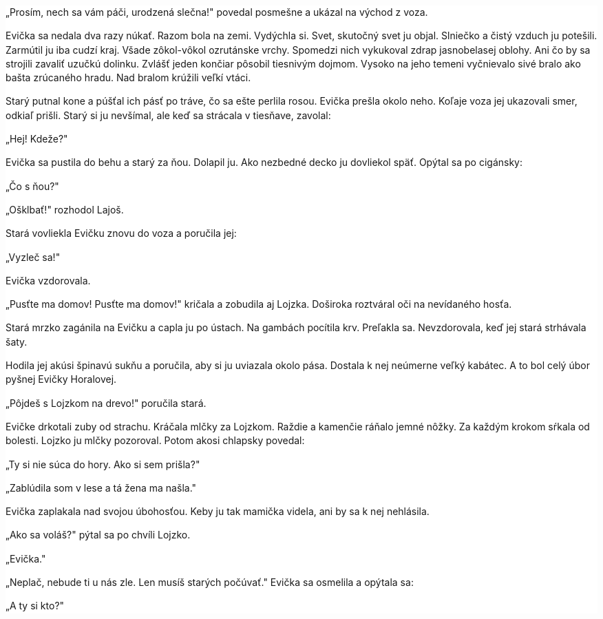 „Prosím, nech sa vám páči, urodzená slečna!" povedal posmešne a ukázal
na východ z voza.

Evička sa nedala dva razy núkať. Razom bola na zemi. Vydýchla si. Svet,
skutočný svet ju objal. Slniečko a čistý vzduch ju potešili. Zarmútil ju
iba cudzí kraj. Všade zôkol-vôkol ozrutánske vrchy. Spomedzi nich
vykukoval zdrap jasnobelasej oblohy. Ani čo by sa strojili zavaliť
uzučkú dolinku. Zvlášť jeden končiar pôsobil tiesnivým dojmom. Vysoko na
jeho temeni vyčnievalo sivé bralo ako bašta zrúcaného hradu. Nad bralom
krúžili veľkí vtáci.

Starý putnal kone a púšťal ich pásť po tráve, čo sa ešte perlila rosou.
Evička prešla okolo neho. Koľaje voza jej ukazovali smer, odkiaľ prišli.
Starý si ju nevšímal, ale keď sa strácala v tiesňave, zavolal:

„Hej! Kdeže?"

Evička sa pustila do behu a starý za ňou. Dolapil ju. Ako nezbedné decko
ju dovliekol späť. Opýtal sa po cigánsky:

„Čo s ňou?"

„Ošklbať!" rozhodol Lajoš.

Stará vovliekla Evičku znovu do voza a poručila jej:

„Vyzleč sa!"

Evička vzdorovala.

„Pusťte ma domov! Pusťte ma domov!" kričala a zobudila aj Lojzka.
Doširoka roztváral oči na nevídaného hosťa.

Stará mrzko zagánila na Evičku a capla ju po ústach. Na gambách pocítila
krv. Preľakla sa. Nevzdorovala, keď jej stará strhávala šaty.

Hodila jej akúsi špinavú sukňu a poručila, aby si ju uviazala okolo
pása. Dostala k nej neúmerne veľký kabátec. A to bol celý úbor pyšnej
Evičky Horalovej.

„Pôjdeš s Lojzkom na drevo!" poručila stará.

Evičke drkotali zuby od strachu. Kráčala mlčky za Lojzkom. Raždie a
kamenčie ráňalo jemné nôžky. Za každým krokom sŕkala od bolesti. Lojzko
ju mlčky pozoroval. Potom akosi chlapsky povedal:

„Ty si nie súca do hory. Ako si sem prišla?"

„Zablúdila som v lese a tá žena ma našla."

Evička zaplakala nad svojou úbohosťou. Keby ju tak mamička videla, ani
by sa k nej nehlásila.

„Ako sa voláš?" pýtal sa po chvíli Lojzko.

„Evička."

„Neplač, nebude ti u nás zle. Len musíš starých počúvať." Evička sa
osmelila a opýtala sa:

„A ty si kto?"

